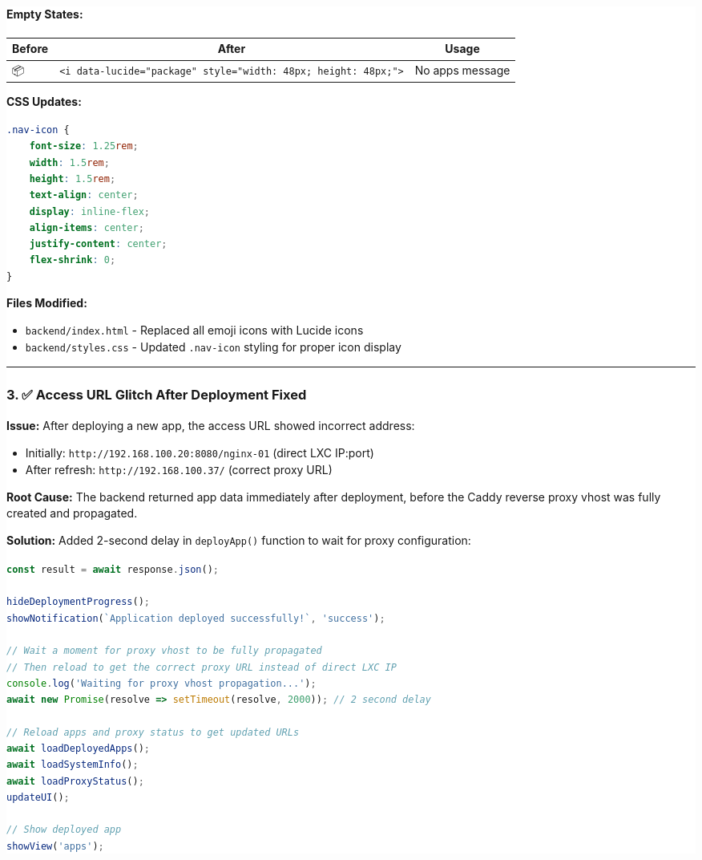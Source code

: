 #### Empty States:
| Before | After | Usage |
|--------|-------|-------|
| 📦 | `<i data-lucide="package" style="width: 48px; height: 48px;">` | No apps message |

**CSS Updates:**
```css
.nav-icon {
    font-size: 1.25rem;
    width: 1.5rem;
    height: 1.5rem;
    text-align: center;
    display: inline-flex;
    align-items: center;
    justify-content: center;
    flex-shrink: 0;
}
```

**Files Modified:**
- `backend/index.html` - Replaced all emoji icons with Lucide icons
- `backend/styles.css` - Updated `.nav-icon` styling for proper icon display

---

### 3. ✅ Access URL Glitch After Deployment Fixed
**Issue:** After deploying a new app, the access URL showed incorrect address:
- Initially: `http://192.168.100.20:8080/nginx-01` (direct LXC IP:port)
- After refresh: `http://192.168.100.37/` (correct proxy URL)

**Root Cause:**
The backend returned app data immediately after deployment, before the Caddy reverse proxy vhost was fully created and propagated.

**Solution:**
Added 2-second delay in `deployApp()` function to wait for proxy configuration:

```javascript
const result = await response.json();

hideDeploymentProgress();
showNotification(`Application deployed successfully!`, 'success');

// Wait a moment for proxy vhost to be fully propagated
// Then reload to get the correct proxy URL instead of direct LXC IP
console.log('Waiting for proxy vhost propagation...');
await new Promise(resolve => setTimeout(resolve, 2000)); // 2 second delay

// Reload apps and proxy status to get updated URLs
await loadDeployedApps();
await loadSystemInfo();
await loadProxyStatus();
updateUI();

// Show deployed app
showView('apps');
```
